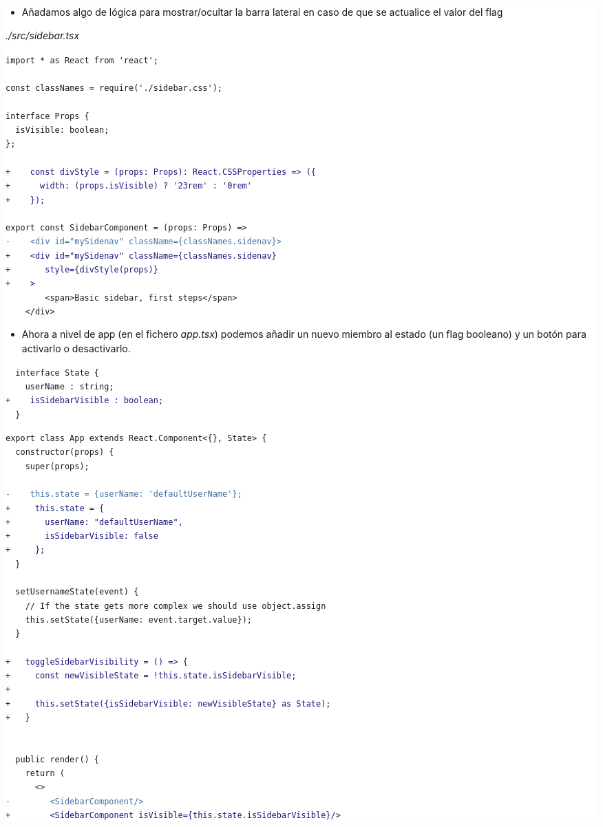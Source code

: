
- Añadamos algo de lógica para mostrar/ocultar la barra lateral en caso de que se actualice el valor del flag

_./src/sidebar.tsx_

```diff
import * as React from 'react';

const classNames = require('./sidebar.css');

interface Props {
  isVisible: boolean;
};

+    const divStyle = (props: Props): React.CSSProperties => ({
+      width: (props.isVisible) ? '23rem' : '0rem'
+    });

export const SidebarComponent = (props: Props) => 
-    <div id="mySidenav" className={classNames.sidenav}>
+    <div id="mySidenav" className={classNames.sidenav} 
+       style={divStyle(props)}
+    >
        <span>Basic sidebar, first steps</span>
    </div>
```

- Ahora a nivel de app (en el fichero _app.tsx_) podemos añadir un nuevo miembro al estado (un flag booleano) y un botón para activarlo o desactivarlo.

```diff
  interface State {
    userName : string;
+    isSidebarVisible : boolean;
  }
```

```diff
export class App extends React.Component<{}, State> {
  constructor(props) {
    super(props);

-    this.state = {userName: 'defaultUserName'};
+     this.state = {
+       userName: "defaultUserName", 
+       isSidebarVisible: false
+     };
  }

  setUsernameState(event) {
    // If the state gets more complex we should use object.assign
    this.setState({userName: event.target.value});
  }

+   toggleSidebarVisibility = () => {
+     const newVisibleState = !this.state.isSidebarVisible;
+
+     this.setState({isSidebarVisible: newVisibleState} as State);
+   }


  public render() {
    return (
      <>
-        <SidebarComponent/>
+        <SidebarComponent isVisible={this.state.isSidebarVisible}/>
```